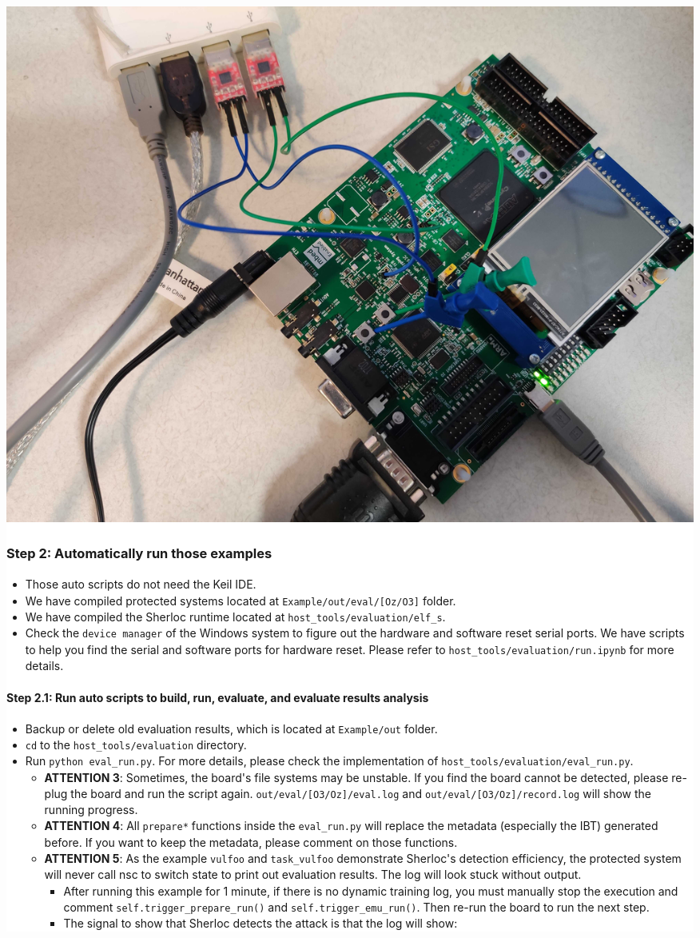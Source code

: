   ![setup](./pics/setup.jpg)

### Step 2: Automatically run those examples

- Those auto scripts do not need the Keil IDE.
- We have compiled protected systems located at `Example/out/eval/[Oz/O3]` folder.
- We have compiled the Sherloc runtime located at `host_tools/evaluation/elf_s`.
- Check the `device manager` of the Windows system to figure out the hardware and software reset serial ports. We have scripts to help you find the serial and software ports for hardware reset. Please refer to `host_tools/evaluation/run.ipynb` for more details.

#### Step 2.1: Run auto scripts to build, run, evaluate, and evaluate results analysis

- Backup or delete old evaluation results, which is located at `Example/out` folder.
- `cd` to the `host_tools/evaluation` directory.
- Run `python eval_run.py`. For more details, please check the implementation of `host_tools/evaluation/eval_run.py`.
  - **ATTENTION 3**: Sometimes, the board's file systems may be unstable. If you find the board cannot be detected, please re-plug the board and run the script again.
    `out/eval/[O3/Oz]/eval.log` and `out/eval/[O3/Oz]/record.log` will show the running progress.
  - **ATTENTION 4**: All `prepare*` functions inside the `eval_run.py` will replace the metadata (especially the IBT) generated before. If you want to keep the metadata, please comment on those functions.
  - **ATTENTION 5**: As the example `vulfoo` and `task_vulfoo` demonstrate Sherloc's detection efficiency, the protected system will never call nsc to switch state to print out evaluation results.
    The log will look stuck without output.
    - After running this example for 1 minute, if there is no dynamic training log, you must manually stop the execution and comment `self.trigger_prepare_run()` and `self.trigger_emu_run()`.
      Then re-run the board to run the next step.
    - The signal to show that Sherloc detects the attack is that the log will show:
      ```log